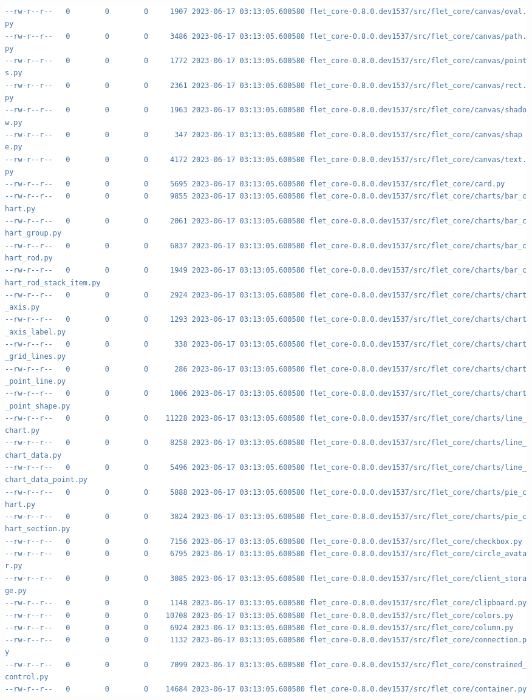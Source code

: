 ```diff
--rw-r--r--   0        0        0     1907 2023-06-17 03:13:05.600580 flet_core-0.8.0.dev1537/src/flet_core/canvas/oval.py
--rw-r--r--   0        0        0     3486 2023-06-17 03:13:05.600580 flet_core-0.8.0.dev1537/src/flet_core/canvas/path.py
--rw-r--r--   0        0        0     1772 2023-06-17 03:13:05.600580 flet_core-0.8.0.dev1537/src/flet_core/canvas/points.py
--rw-r--r--   0        0        0     2361 2023-06-17 03:13:05.600580 flet_core-0.8.0.dev1537/src/flet_core/canvas/rect.py
--rw-r--r--   0        0        0     1963 2023-06-17 03:13:05.600580 flet_core-0.8.0.dev1537/src/flet_core/canvas/shadow.py
--rw-r--r--   0        0        0      347 2023-06-17 03:13:05.600580 flet_core-0.8.0.dev1537/src/flet_core/canvas/shape.py
--rw-r--r--   0        0        0     4172 2023-06-17 03:13:05.600580 flet_core-0.8.0.dev1537/src/flet_core/canvas/text.py
--rw-r--r--   0        0        0     5695 2023-06-17 03:13:05.600580 flet_core-0.8.0.dev1537/src/flet_core/card.py
--rw-r--r--   0        0        0     9855 2023-06-17 03:13:05.600580 flet_core-0.8.0.dev1537/src/flet_core/charts/bar_chart.py
--rw-r--r--   0        0        0     2061 2023-06-17 03:13:05.600580 flet_core-0.8.0.dev1537/src/flet_core/charts/bar_chart_group.py
--rw-r--r--   0        0        0     6837 2023-06-17 03:13:05.600580 flet_core-0.8.0.dev1537/src/flet_core/charts/bar_chart_rod.py
--rw-r--r--   0        0        0     1949 2023-06-17 03:13:05.600580 flet_core-0.8.0.dev1537/src/flet_core/charts/bar_chart_rod_stack_item.py
--rw-r--r--   0        0        0     2924 2023-06-17 03:13:05.600580 flet_core-0.8.0.dev1537/src/flet_core/charts/chart_axis.py
--rw-r--r--   0        0        0     1293 2023-06-17 03:13:05.600580 flet_core-0.8.0.dev1537/src/flet_core/charts/chart_axis_label.py
--rw-r--r--   0        0        0      338 2023-06-17 03:13:05.600580 flet_core-0.8.0.dev1537/src/flet_core/charts/chart_grid_lines.py
--rw-r--r--   0        0        0      286 2023-06-17 03:13:05.600580 flet_core-0.8.0.dev1537/src/flet_core/charts/chart_point_line.py
--rw-r--r--   0        0        0     1006 2023-06-17 03:13:05.600580 flet_core-0.8.0.dev1537/src/flet_core/charts/chart_point_shape.py
--rw-r--r--   0        0        0    11228 2023-06-17 03:13:05.600580 flet_core-0.8.0.dev1537/src/flet_core/charts/line_chart.py
--rw-r--r--   0        0        0     8258 2023-06-17 03:13:05.600580 flet_core-0.8.0.dev1537/src/flet_core/charts/line_chart_data.py
--rw-r--r--   0        0        0     5496 2023-06-17 03:13:05.600580 flet_core-0.8.0.dev1537/src/flet_core/charts/line_chart_data_point.py
--rw-r--r--   0        0        0     5888 2023-06-17 03:13:05.600580 flet_core-0.8.0.dev1537/src/flet_core/charts/pie_chart.py
--rw-r--r--   0        0        0     3824 2023-06-17 03:13:05.600580 flet_core-0.8.0.dev1537/src/flet_core/charts/pie_chart_section.py
--rw-r--r--   0        0        0     7156 2023-06-17 03:13:05.600580 flet_core-0.8.0.dev1537/src/flet_core/checkbox.py
--rw-r--r--   0        0        0     6795 2023-06-17 03:13:05.600580 flet_core-0.8.0.dev1537/src/flet_core/circle_avatar.py
--rw-r--r--   0        0        0     3085 2023-06-17 03:13:05.600580 flet_core-0.8.0.dev1537/src/flet_core/client_storage.py
--rw-r--r--   0        0        0     1148 2023-06-17 03:13:05.600580 flet_core-0.8.0.dev1537/src/flet_core/clipboard.py
--rw-r--r--   0        0        0    10708 2023-06-17 03:13:05.600580 flet_core-0.8.0.dev1537/src/flet_core/colors.py
--rw-r--r--   0        0        0     6924 2023-06-17 03:13:05.600580 flet_core-0.8.0.dev1537/src/flet_core/column.py
--rw-r--r--   0        0        0     1132 2023-06-17 03:13:05.600580 flet_core-0.8.0.dev1537/src/flet_core/connection.py
--rw-r--r--   0        0        0     7099 2023-06-17 03:13:05.600580 flet_core-0.8.0.dev1537/src/flet_core/constrained_control.py
--rw-r--r--   0        0        0    14684 2023-06-17 03:13:05.600580 flet_core-0.8.0.dev1537/src/flet_core/container.py
```